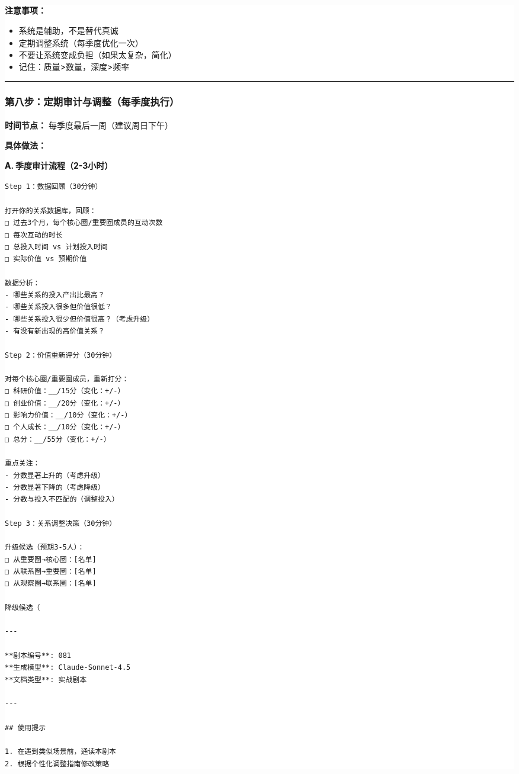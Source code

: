 **注意事项：**
- 系统是辅助，不是替代真诚
- 定期调整系统（每季度优化一次）
- 不要让系统变成负担（如果太复杂，简化）
- 记住：质量>数量，深度>频率

---

### 第八步：定期审计与调整（每季度执行）

**时间节点：** 每季度最后一周（建议周日下午）

**具体做法：**

**A. 季度审计流程（2-3小时）**

```
Step 1：数据回顾（30分钟）

打开你的关系数据库，回顾：
□ 过去3个月，每个核心圈/重要圈成员的互动次数
□ 每次互动的时长
□ 总投入时间 vs 计划投入时间
□ 实际价值 vs 预期价值

数据分析：
- 哪些关系的投入产出比最高？
- 哪些关系投入很多但价值很低？
- 哪些关系投入很少但价值很高？（考虑升级）
- 有没有新出现的高价值关系？

Step 2：价值重新评分（30分钟）

对每个核心圈/重要圈成员，重新打分：
□ 科研价值：__/15分（变化：+/-）
□ 创业价值：__/20分（变化：+/-）
□ 影响力价值：__/10分（变化：+/-）
□ 个人成长：__/10分（变化：+/-）
□ 总分：__/55分（变化：+/-）

重点关注：
- 分数显著上升的（考虑升级）
- 分数显著下降的（考虑降级）
- 分数与投入不匹配的（调整投入）

Step 3：关系调整决策（30分钟）

升级候选（预期3-5人）：
□ 从重要圈→核心圈：[名单]
□ 从联系圈→重要圈：[名单]
□ 从观察圈→联系圈：[名单]

降级候选（

---

**剧本编号**: 081  
**生成模型**: Claude-Sonnet-4.5  
**文档类型**: 实战剧本

---

## 使用提示

1. 在遇到类似场景前，通读本剧本
2. 根据个性化调整指南修改策略
```